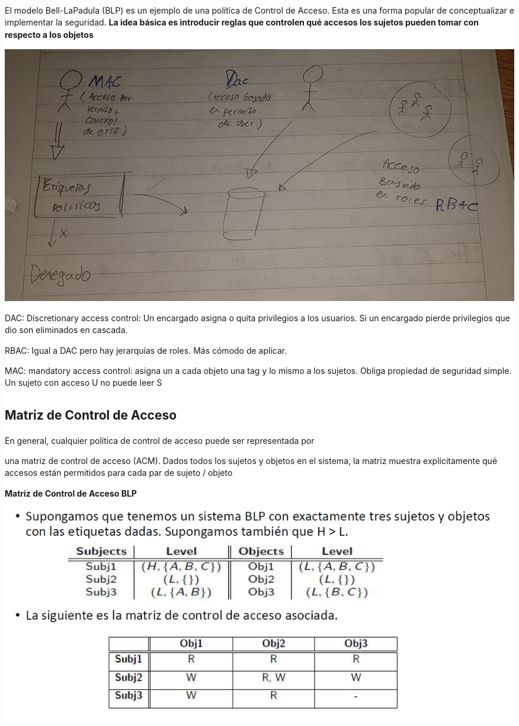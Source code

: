 El modelo Bell-LaPadula \(BLP\) es un ejemplo de una política de Control de Acceso. Esta es una forma popular de conceptualizar e implementar la seguridad. **La idea básica es introducir reglas que controlen qué accesos los sujetos pueden tomar con respecto a los objetos**

![](../../.gitbook/assets/7.png)

DAC: Discretionary access control: Un encargado asigna o quita privilegios a los usuarios. Si un encargado pierde privilegios que dio son eliminados en cascada.

RBAC: Igual a DAC pero hay jerarquías de roles. Más cómodo de aplicar.

MAC: mandatory access control: asigna un a cada objeto una tag y lo mismo a los sujetos. Obliga propiedad de seguridad simple. Un sujeto con acceso U no puede leer S

## Matriz de Control de Acceso

En general, cualquier política de control de acceso puede ser representada por

una matriz de control de acceso \(ACM\). Dados todos los sujetos y objetos en el sistema, la matriz muestra explícitamente qué accesos están permitidos para cada par de sujeto / objeto

**Matriz de Control de Acceso BLP**

![](../../.gitbook/assets/8.png)
